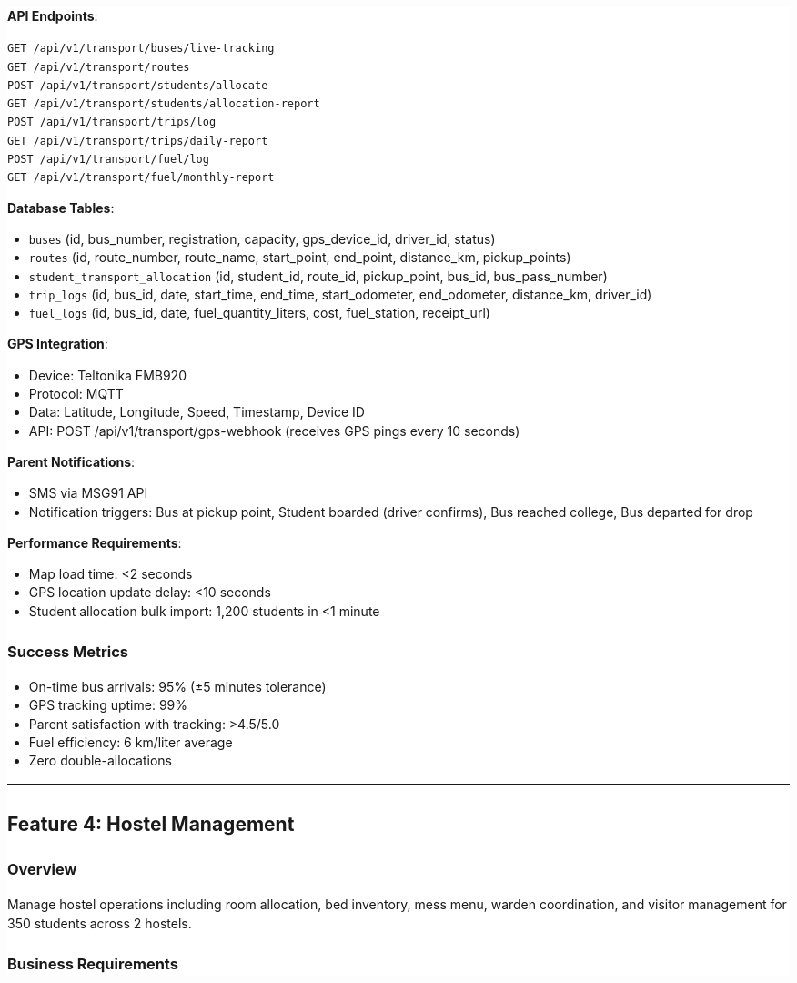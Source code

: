 **API Endpoints**:
```
GET /api/v1/transport/buses/live-tracking
GET /api/v1/transport/routes
POST /api/v1/transport/students/allocate
GET /api/v1/transport/students/allocation-report
POST /api/v1/transport/trips/log
GET /api/v1/transport/trips/daily-report
POST /api/v1/transport/fuel/log
GET /api/v1/transport/fuel/monthly-report
```

**Database Tables**:
- `buses` (id, bus_number, registration, capacity, gps_device_id, driver_id, status)
- `routes` (id, route_number, route_name, start_point, end_point, distance_km, pickup_points)
- `student_transport_allocation` (id, student_id, route_id, pickup_point, bus_id, bus_pass_number)
- `trip_logs` (id, bus_id, date, start_time, end_time, start_odometer, end_odometer, distance_km, driver_id)
- `fuel_logs` (id, bus_id, date, fuel_quantity_liters, cost, fuel_station, receipt_url)

**GPS Integration**:
- Device: Teltonika FMB920
- Protocol: MQTT
- Data: Latitude, Longitude, Speed, Timestamp, Device ID
- API: POST /api/v1/transport/gps-webhook (receives GPS pings every 10 seconds)

**Parent Notifications**:
- SMS via MSG91 API
- Notification triggers: Bus at pickup point, Student boarded (driver confirms), Bus reached college, Bus departed for drop

**Performance Requirements**:
- Map load time: <2 seconds
- GPS location update delay: <10 seconds
- Student allocation bulk import: 1,200 students in <1 minute

### Success Metrics

- On-time bus arrivals: 95% (±5 minutes tolerance)
- GPS tracking uptime: 99%
- Parent satisfaction with tracking: >4.5/5.0
- Fuel efficiency: 6 km/liter average
- Zero double-allocations

---

## Feature 4: Hostel Management

### Overview

Manage hostel operations including room allocation, bed inventory, mess menu, warden coordination, and visitor management for 350 students across 2 hostels.

### Business Requirements
